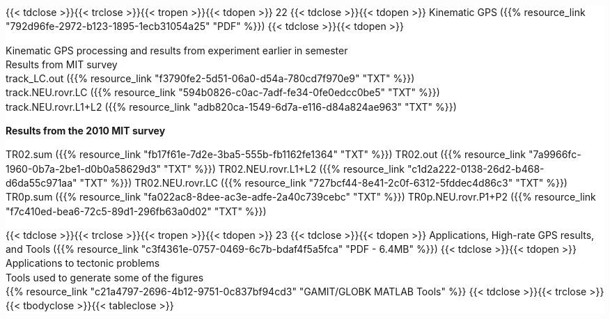 {{< tdclose >}}{{< trclose >}}{{< tropen >}}{{< tdopen >}}
22
{{< tdclose >}}{{< tdopen >}}
Kinematic GPS ({{% resource_link "792d96fe-2972-b123-1895-1ecb31054a25" "PDF" %}})
{{< tdclose >}}{{< tdopen >}}

Kinematic GPS processing and results from experiment earlier in semester       
Results from MIT survey       
track\_LC.out ({{% resource_link "f3790fe2-5d51-06a0-d54a-780cd7f970e9" "TXT" %}})       
track.NEU.rovr.LC ({{% resource_link "594b0826-c0ac-7adf-fe34-0fe0edcc0be5" "TXT" %}})       
track.NEU.rovr.L1+L2 ({{% resource_link "adb820ca-1549-6d7a-e116-d84a824ae963" "TXT" %}})

**Results from the 2010 MIT survey**

TR02.sum ({{% resource_link "fb17f61e-7d2e-3ba5-555b-fb1162fe1364" "TXT" %}}) TR02.out ({{% resource_link "7a9966fc-1960-0b7a-2be1-d0b0a58629d3" "TXT" %}}) TR02.NEU.rovr.L1+L2 ({{% resource_link "c1d2a222-0138-26d2-b468-d6da55c971aa" "TXT" %}}) TR02.NEU.rovr.LC ({{% resource_link "727bcf44-8e41-2c0f-6312-5fddec4d86c3" "TXT" %}})       
TR0p.sum ({{% resource_link "fa022ac8-8dee-ac3e-adfe-2a40c739cebc" "TXT" %}}) TR0p.NEU.rovr.P1+P2 ({{% resource_link "f7c410ed-bea6-72c5-89d1-296fb63a0d02" "TXT" %}})

{{< tdclose >}}{{< trclose >}}{{< tropen >}}{{< tdopen >}}
23
{{< tdclose >}}{{< tdopen >}}
Applications, High-rate GPS results, and Tools ({{% resource_link "c3f4361e-0757-0469-6c7b-bdaf4f5a5fca" "PDF - 6.4MB" %}})
{{< tdclose >}}{{< tdopen >}}
Applications to tectonic problems       
Tools used to generate some of the figures       
{{% resource_link "c21a4797-2696-4b12-9751-0c837bf94cd3" "GAMIT/GLOBK MATLAB Tools" %}}
{{< tdclose >}}{{< trclose >}}{{< tbodyclose >}}{{< tableclose >}}